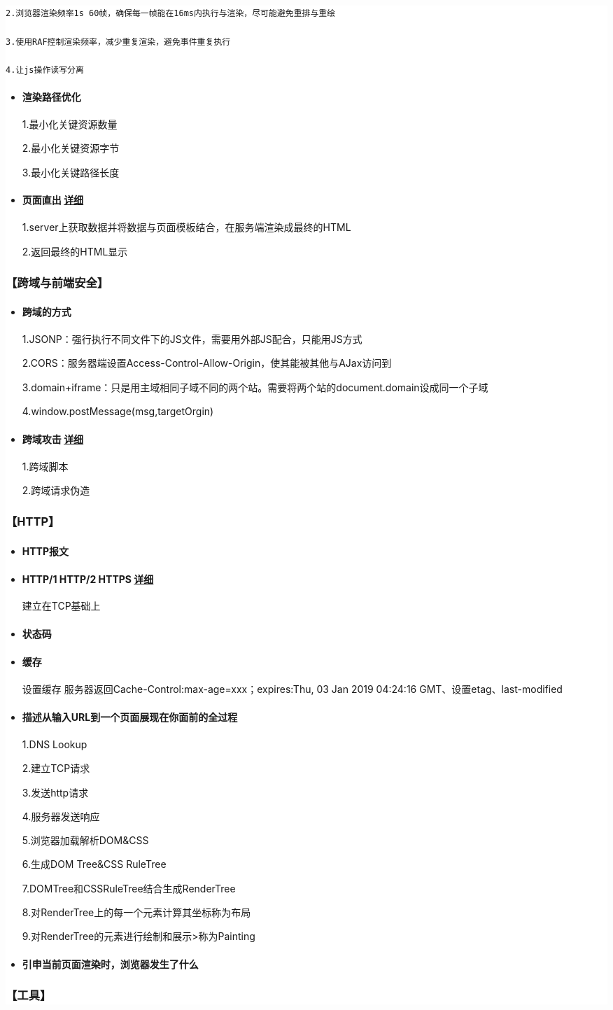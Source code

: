     2.浏览器渲染频率1s 60帧，确保每一帧能在16ms内执行与渲染，尽可能避免重排与重绘

    3.使用RAF控制渲染频率，减少重复渲染，避免事件重复执行

    4.让js操作读写分离

  * #### 渲染路径优化
    1.最小化关键资源数量

    2.最小化关键资源字节

    3.最小化关键路径长度
  * #### 页面直出 [详细](http://web.jobbole.com/86412/ '页面直出')
    1.server上获取数据并将数据与页面模板结合，在服务端渲染成最终的HTML

    2.返回最终的HTML显示

### 【跨域与前端安全】
* #### 跨域的方式
  1.JSONP：强行执行不同文件下的JS文件，需要用外部JS配合，只能用JS方式

  2.CORS：服务器端设置Access-Control-Allow-Origin，使其能被其他与AJax访问到

  3.domain+iframe：只是用主域相同子域不同的两个站。需要将两个站的document.domain设成同一个子域

  4.window.postMessage(msg,targetOrgin)
* #### 跨域攻击 [详细](https://segmentfault.com/a/1190000004623125 '跨域攻击')
  1.跨域脚本

  2.跨域请求伪造
### 【HTTP】
* #### HTTP报文
* #### HTTP/1 HTTP/2 HTTPS [详细](http://www.alloyteam.com/2016/07/httphttp2-0spdyhttps-reading-this-is-enough/ 'HTTP')
  建立在TCP基础上
* #### 状态码
* #### 缓存
  设置缓存 服务器返回Cache-Control:max-age=xxx；expires:Thu, 03 Jan 2019 04:24:16 GMT、设置etag、last-modified
* #### 描述从输入URL到一个页面展现在你面前的全过程
  1.DNS Lookup

  2.建立TCP请求

  3.发送http请求

  4.服务器发送响应

  5.浏览器加载解析DOM&CSS

  6.生成DOM Tree&CSS RuleTree

  7.DOMTree和CSSRuleTree结合生成RenderTree

  8.对RenderTree上的每一个元素计算其坐标称为布局

  9.对RenderTree的元素进行绘制和展示>称为Painting
* #### 引申当前页面渲染时，浏览器发生了什么

### 【工具】
